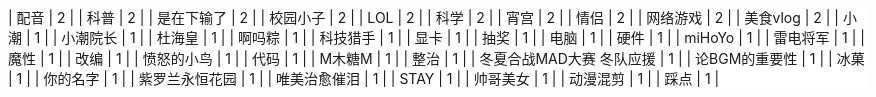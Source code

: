 | 配音 | 2 |
| 科普 | 2 |
| 是在下输了 | 2 |
| 校园小子 | 2 |
| LOL | 2 |
| 科学 | 2 |
| 宵宫 | 2 |
| 情侣 | 2 |
| 网络游戏 | 2 |
| 美食vlog | 2 |
| 小潮 | 1 |
| 小潮院长 | 1 |
| 杜海皇 | 1 |
| 啊吗粽 | 1 |
| 科技猎手 | 1 |
| 显卡 | 1 |
| 抽奖 | 1 |
| 电脑 | 1 |
| 硬件 | 1 |
| miHoYo | 1 |
| 雷电将军 | 1 |
| 魔性 | 1 |
| 改编 | 1 |
| 愤怒的小鸟 | 1 |
| 代码 | 1 |
| M木糖M | 1 |
| 整治 | 1 |
| 冬夏合战MAD大赛 冬队应援 | 1 |
| 论BGM的重要性 | 1 |
| 冰菓 | 1 |
| 你的名字 | 1 |
| 紫罗兰永恒花园 | 1 |
| 唯美治愈催泪 | 1 |
| STAY | 1 |
| 帅哥美女 | 1 |
| 动漫混剪 | 1 |
| 踩点 | 1 |